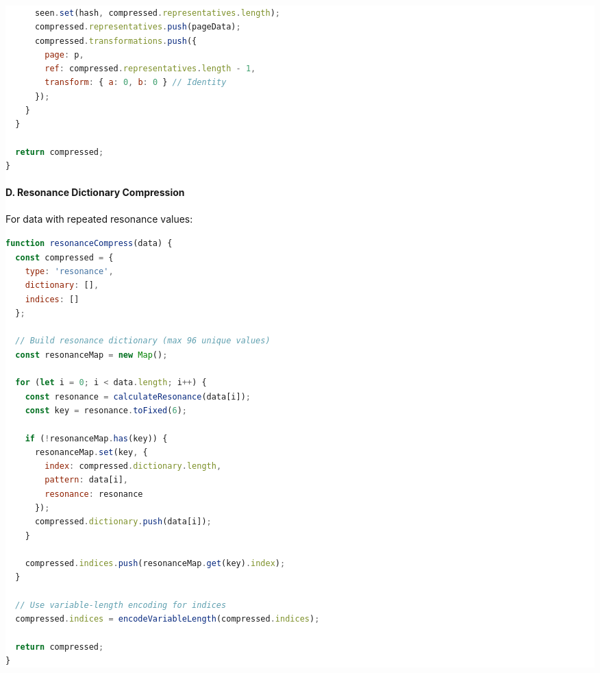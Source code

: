 ```javascript
      seen.set(hash, compressed.representatives.length);
      compressed.representatives.push(pageData);
      compressed.transformations.push({
        page: p,
        ref: compressed.representatives.length - 1,
        transform: { a: 0, b: 0 } // Identity
      });
    }
  }
  
  return compressed;
}
```

#### D. Resonance Dictionary Compression

For data with repeated resonance values:

```javascript
function resonanceCompress(data) {
  const compressed = {
    type: 'resonance',
    dictionary: [],
    indices: []
  };
  
  // Build resonance dictionary (max 96 unique values)
  const resonanceMap = new Map();
  
  for (let i = 0; i < data.length; i++) {
    const resonance = calculateResonance(data[i]);
    const key = resonance.toFixed(6);
    
    if (!resonanceMap.has(key)) {
      resonanceMap.set(key, {
        index: compressed.dictionary.length,
        pattern: data[i],
        resonance: resonance
      });
      compressed.dictionary.push(data[i]);
    }
    
    compressed.indices.push(resonanceMap.get(key).index);
  }
  
  // Use variable-length encoding for indices
  compressed.indices = encodeVariableLength(compressed.indices);
  
  return compressed;
}
```

